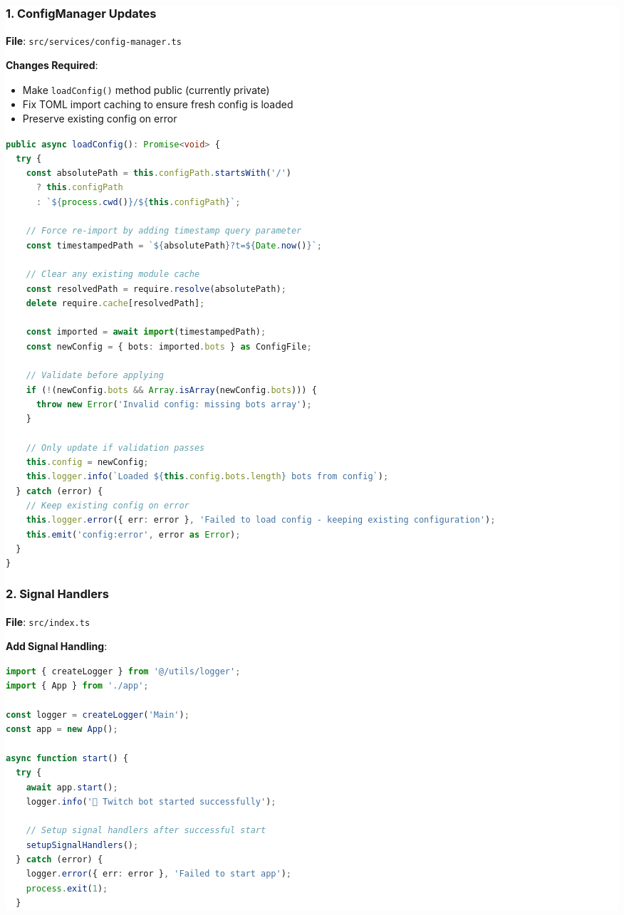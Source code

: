 ### 1. ConfigManager Updates

**File**: `src/services/config-manager.ts`

**Changes Required**:
- Make `loadConfig()` method public (currently private)
- Fix TOML import caching to ensure fresh config is loaded
- Preserve existing config on error

```typescript
public async loadConfig(): Promise<void> {
  try {
    const absolutePath = this.configPath.startsWith('/')
      ? this.configPath
      : `${process.cwd()}/${this.configPath}`;

    // Force re-import by adding timestamp query parameter
    const timestampedPath = `${absolutePath}?t=${Date.now()}`;
    
    // Clear any existing module cache
    const resolvedPath = require.resolve(absolutePath);
    delete require.cache[resolvedPath];
    
    const imported = await import(timestampedPath);
    const newConfig = { bots: imported.bots } as ConfigFile;

    // Validate before applying
    if (!(newConfig.bots && Array.isArray(newConfig.bots))) {
      throw new Error('Invalid config: missing bots array');
    }

    // Only update if validation passes
    this.config = newConfig;
    this.logger.info(`Loaded ${this.config.bots.length} bots from config`);
  } catch (error) {
    // Keep existing config on error
    this.logger.error({ err: error }, 'Failed to load config - keeping existing configuration');
    this.emit('config:error', error as Error);
  }
}
```

### 2. Signal Handlers

**File**: `src/index.ts`

**Add Signal Handling**:

```typescript
import { createLogger } from '@/utils/logger';
import { App } from './app';

const logger = createLogger('Main');
const app = new App();

async function start() {
  try {
    await app.start();
    logger.info('🚀 Twitch bot started successfully');
    
    // Setup signal handlers after successful start
    setupSignalHandlers();
  } catch (error) {
    logger.error({ err: error }, 'Failed to start app');
    process.exit(1);
  }
```